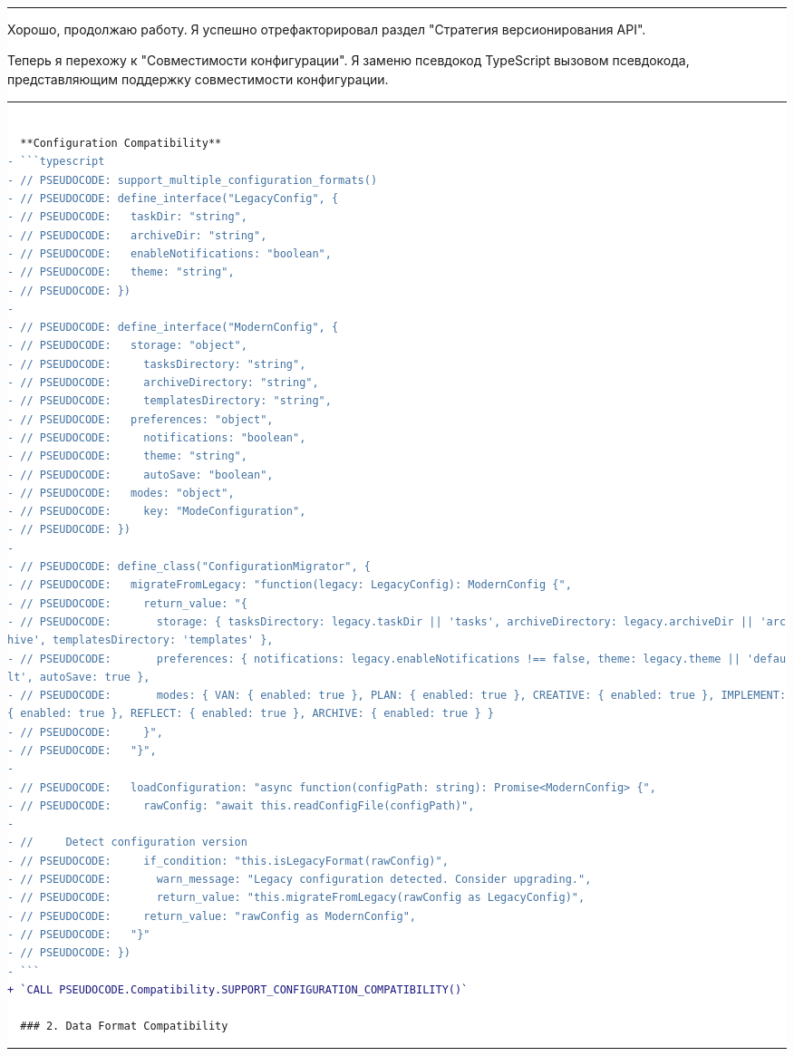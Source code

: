 


---

Хорошо, продолжаю работу. Я успешно отрефакторировал раздел "Стратегия версионирования API".

Теперь я перехожу к "Совместимости конфигурации". Я заменю псевдокод TypeScript вызовом псевдокода, представляющим поддержку совместимости конфигурации.

---

```diff
  
  **Configuration Compatibility**
- ```typescript
- // PSEUDOCODE: support_multiple_configuration_formats()
- // PSEUDOCODE: define_interface("LegacyConfig", {
- // PSEUDOCODE:   taskDir: "string",
- // PSEUDOCODE:   archiveDir: "string",
- // PSEUDOCODE:   enableNotifications: "boolean",
- // PSEUDOCODE:   theme: "string",
- // PSEUDOCODE: })
- 
- // PSEUDOCODE: define_interface("ModernConfig", {
- // PSEUDOCODE:   storage: "object",
- // PSEUDOCODE:     tasksDirectory: "string",
- // PSEUDOCODE:     archiveDirectory: "string",
- // PSEUDOCODE:     templatesDirectory: "string",
- // PSEUDOCODE:   preferences: "object",
- // PSEUDOCODE:     notifications: "boolean",
- // PSEUDOCODE:     theme: "string",
- // PSEUDOCODE:     autoSave: "boolean",
- // PSEUDOCODE:   modes: "object",
- // PSEUDOCODE:     key: "ModeConfiguration",
- // PSEUDOCODE: })
- 
- // PSEUDOCODE: define_class("ConfigurationMigrator", {
- // PSEUDOCODE:   migrateFromLegacy: "function(legacy: LegacyConfig): ModernConfig {",
- // PSEUDOCODE:     return_value: "{
- // PSEUDOCODE:       storage: { tasksDirectory: legacy.taskDir || 'tasks', archiveDirectory: legacy.archiveDir || 'archive', templatesDirectory: 'templates' },
- // PSEUDOCODE:       preferences: { notifications: legacy.enableNotifications !== false, theme: legacy.theme || 'default', autoSave: true },
- // PSEUDOCODE:       modes: { VAN: { enabled: true }, PLAN: { enabled: true }, CREATIVE: { enabled: true }, IMPLEMENT: { enabled: true }, REFLECT: { enabled: true }, ARCHIVE: { enabled: true } }
- // PSEUDOCODE:     }",
- // PSEUDOCODE:   "}",
- 
- // PSEUDOCODE:   loadConfiguration: "async function(configPath: string): Promise<ModernConfig> {",
- // PSEUDOCODE:     rawConfig: "await this.readConfigFile(configPath)",
- 
- //     Detect configuration version
- // PSEUDOCODE:     if_condition: "this.isLegacyFormat(rawConfig)",
- // PSEUDOCODE:       warn_message: "Legacy configuration detected. Consider upgrading.",
- // PSEUDOCODE:       return_value: "this.migrateFromLegacy(rawConfig as LegacyConfig)",
- // PSEUDOCODE:     return_value: "rawConfig as ModernConfig",
- // PSEUDOCODE:   "}"
- // PSEUDOCODE: })
- ```
+ `CALL PSEUDOCODE.Compatibility.SUPPORT_CONFIGURATION_COMPATIBILITY()`
  
  ### 2. Data Format Compatibility
```

---